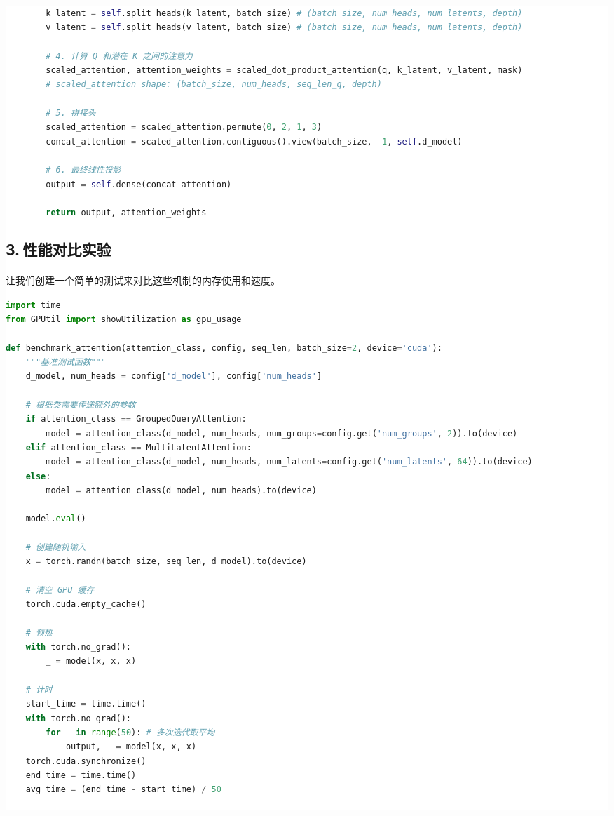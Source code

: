 ```python
        k_latent = self.split_heads(k_latent, batch_size) # (batch_size, num_heads, num_latents, depth)
        v_latent = self.split_heads(v_latent, batch_size) # (batch_size, num_heads, num_latents, depth)
        
        # 4. 计算 Q 和潜在 K 之间的注意力
        scaled_attention, attention_weights = scaled_dot_product_attention(q, k_latent, v_latent, mask)
        # scaled_attention shape: (batch_size, num_heads, seq_len_q, depth)
        
        # 5. 拼接头
        scaled_attention = scaled_attention.permute(0, 2, 1, 3)
        concat_attention = scaled_attention.contiguous().view(batch_size, -1, self.d_model)
        
        # 6. 最终线性投影
        output = self.dense(concat_attention)
        
        return output, attention_weights
```

## 3. 性能对比实验

让我们创建一个简单的测试来对比这些机制的内存使用和速度。

```python
import time
from GPUtil import showUtilization as gpu_usage

def benchmark_attention(attention_class, config, seq_len, batch_size=2, device='cuda'):
    """基准测试函数"""
    d_model, num_heads = config['d_model'], config['num_heads']
    
    # 根据类需要传递额外的参数
    if attention_class == GroupedQueryAttention:
        model = attention_class(d_model, num_heads, num_groups=config.get('num_groups', 2)).to(device)
    elif attention_class == MultiLatentAttention:
        model = attention_class(d_model, num_heads, num_latents=config.get('num_latents', 64)).to(device)
    else:
        model = attention_class(d_model, num_heads).to(device)
        
    model.eval()
    
    # 创建随机输入
    x = torch.randn(batch_size, seq_len, d_model).to(device)
    
    # 清空 GPU 缓存
    torch.cuda.empty_cache()
    
    # 预热
    with torch.no_grad():
        _ = model(x, x, x)
    
    # 计时
    start_time = time.time()
    with torch.no_grad():
        for _ in range(50): # 多次迭代取平均
            output, _ = model(x, x, x)
    torch.cuda.synchronize()
    end_time = time.time()
    avg_time = (end_time - start_time) / 50
    
```